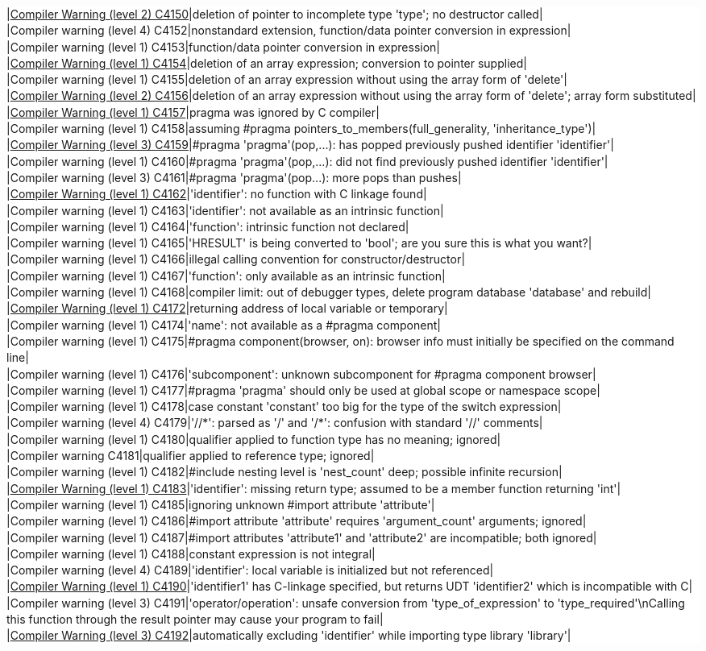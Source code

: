|[Compiler Warning (level 2) C4150](../../error-messages/compiler-warnings/compiler-warning-level-2-c4150.md)|deletion of pointer to incomplete type 'type'; no destructor called|  
|Compiler warning (level 4) C4152|nonstandard extension, function/data pointer conversion in expression|  
|Compiler warning (level 1) C4153|function/data pointer conversion in expression|  
|[Compiler Warning (level 1) C4154](../../error-messages/compiler-warnings/compiler-warning-level-1-c4154.md)|deletion of an array expression; conversion to pointer supplied|  
|Compiler warning (level 1) C4155|deletion of an array expression without using the array form of 'delete'|  
|[Compiler Warning (level 2) C4156](../../error-messages/compiler-warnings/compiler-warning-level-2-c4156.md)|deletion of an array expression without using the array form of 'delete'; array form substituted|  
|[Compiler Warning (level 1) C4157](../../error-messages/compiler-warnings/compiler-warning-level-1-c4157.md)|pragma was ignored by C compiler|  
|Compiler warning (level 1) C4158|assuming #pragma pointers_to_members(full_generality, 'inheritance_type')|  
|[Compiler Warning (level 3) C4159](../../error-messages/compiler-warnings/compiler-warning-level-3-c4159.md)|#pragma 'pragma'(pop,...): has popped previously pushed identifier 'identifier'|  
|Compiler warning (level 1) C4160|#pragma 'pragma'(pop,...): did not find previously pushed identifier 'identifier'|  
|Compiler warning (level 3) C4161|#pragma 'pragma'(pop...): more pops than pushes|  
|[Compiler Warning (level 1) C4162](../../error-messages/compiler-warnings/compiler-warning-level-1-c4162.md)|'identifier': no function with C linkage found|  
|Compiler warning (level 1) C4163|'identifier': not available as an intrinsic function|  
|Compiler warning (level 1) C4164|'function': intrinsic function not declared|  
|Compiler warning (level 1) C4165|'HRESULT' is being converted to 'bool'; are you sure this is what you want?|  
|Compiler warning (level 1) C4166|illegal calling convention for constructor/destructor|  
|Compiler warning (level 1) C4167|'function': only available as an intrinsic function|  
|Compiler warning (level 1) C4168|compiler limit: out of debugger types, delete program database 'database' and rebuild|  
|[Compiler Warning (level 1) C4172](../../error-messages/compiler-warnings/compiler-warning-level-1-c4172.md)|returning address of local variable or temporary|  
|Compiler warning (level 1) C4174|'name': not available as a #pragma component|  
|Compiler warning (level 1) C4175|#pragma component(browser, on): browser info must initially be specified on the command line|  
|Compiler warning (level 1) C4176|'subcomponent': unknown subcomponent for #pragma component browser|  
|Compiler warning (level 1) C4177|#pragma 'pragma' should only be used at global scope or namespace scope|  
|Compiler warning (level 1) C4178|case constant 'constant' too big for the type of the switch expression|  
|Compiler warning (level 4) C4179|'//*': parsed as '/' and '/\*': confusion with standard '//' comments|  
|Compiler warning (level 1) C4180|qualifier applied to function type has no meaning; ignored|  
|Compiler warning C4181|qualifier applied to reference type; ignored|  
|Compiler warning (level 1) C4182|#include nesting level is 'nest_count' deep; possible infinite recursion|  
|[Compiler Warning (level 1) C4183](../../error-messages/compiler-warnings/compiler-warning-level-1-c4183.md)|'identifier': missing return type; assumed to be a member function returning 'int'|  
|Compiler warning (level 1) C4185|ignoring unknown #import attribute 'attribute'|  
|Compiler warning (level 1) C4186|#import attribute 'attribute' requires 'argument_count' arguments; ignored|  
|Compiler warning (level 1) C4187|#import attributes 'attribute1' and 'attribute2' are incompatible; both ignored|  
|Compiler warning (level 1) C4188|constant expression is not integral|  
|Compiler warning (level 4) C4189|'identifier': local variable is initialized but not referenced|  
|[Compiler Warning (level 1) C4190](../../error-messages/compiler-warnings/compiler-warning-level-1-c4190.md)|'identifier1' has C-linkage specified, but returns UDT 'identifier2' which is incompatible with C|  
|Compiler warning (level 3) C4191|'operator/operation': unsafe conversion from 'type_of_expression' to 'type_required'\nCalling this function through the result pointer may cause your program to fail|  
|[Compiler Warning (level 3) C4192](../../error-messages/compiler-warnings/compiler-warning-level-3-c4192.md)|automatically excluding 'identifier' while importing type library 'library'|  